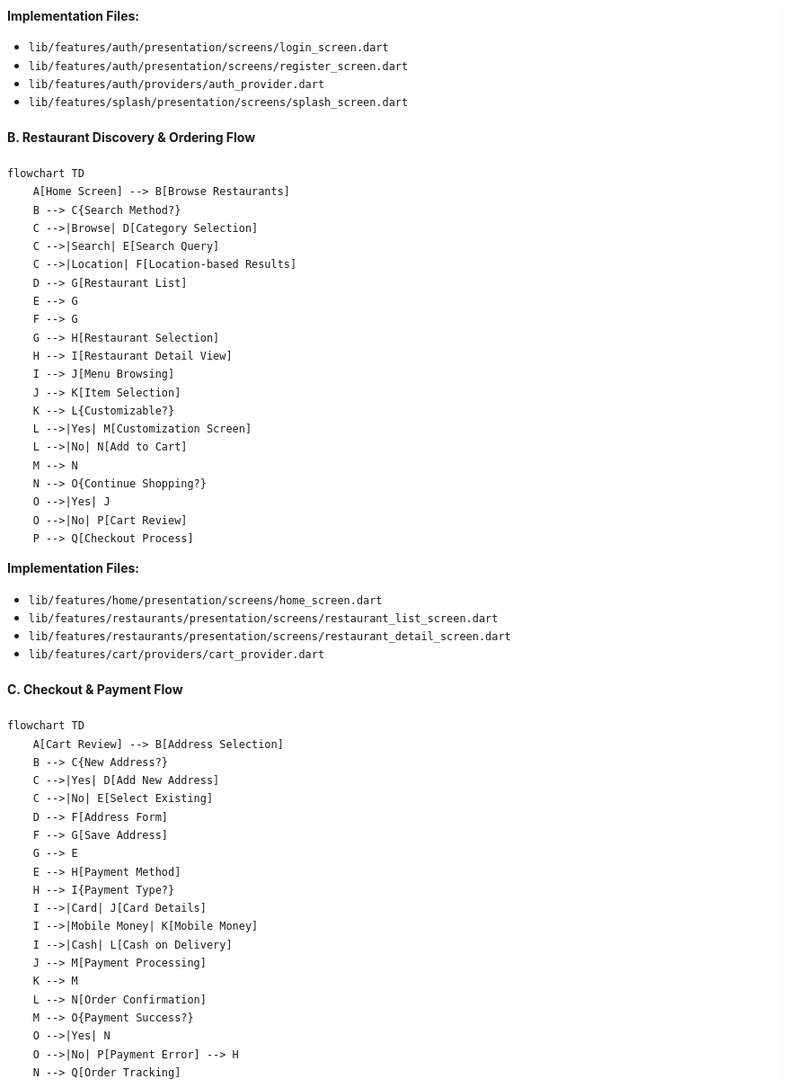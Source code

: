 **Implementation Files:**
- `lib/features/auth/presentation/screens/login_screen.dart`
- `lib/features/auth/presentation/screens/register_screen.dart`
- `lib/features/auth/providers/auth_provider.dart`
- `lib/features/splash/presentation/screens/splash_screen.dart`

#### **B. Restaurant Discovery & Ordering Flow**
```mermaid
flowchart TD
    A[Home Screen] --> B[Browse Restaurants]
    B --> C{Search Method?}
    C -->|Browse| D[Category Selection]
    C -->|Search| E[Search Query]
    C -->|Location| F[Location-based Results]
    D --> G[Restaurant List]
    E --> G
    F --> G
    G --> H[Restaurant Selection]
    H --> I[Restaurant Detail View]
    I --> J[Menu Browsing]
    J --> K[Item Selection]
    K --> L{Customizable?}
    L -->|Yes| M[Customization Screen]
    L -->|No| N[Add to Cart]
    M --> N
    N --> O{Continue Shopping?}
    O -->|Yes| J
    O -->|No| P[Cart Review]
    P --> Q[Checkout Process]
```

**Implementation Files:**
- `lib/features/home/presentation/screens/home_screen.dart`
- `lib/features/restaurants/presentation/screens/restaurant_list_screen.dart`
- `lib/features/restaurants/presentation/screens/restaurant_detail_screen.dart`
- `lib/features/cart/providers/cart_provider.dart`

#### **C. Checkout & Payment Flow**
```mermaid
flowchart TD
    A[Cart Review] --> B[Address Selection]
    B --> C{New Address?}
    C -->|Yes| D[Add New Address]
    C -->|No| E[Select Existing]
    D --> F[Address Form]
    F --> G[Save Address]
    G --> E
    E --> H[Payment Method]
    H --> I{Payment Type?}
    I -->|Card| J[Card Details]
    I -->|Mobile Money| K[Mobile Money]
    I -->|Cash| L[Cash on Delivery]
    J --> M[Payment Processing]
    K --> M
    L --> N[Order Confirmation]
    M --> O{Payment Success?}
    O -->|Yes| N
    O -->|No| P[Payment Error] --> H
    N --> Q[Order Tracking]
```
